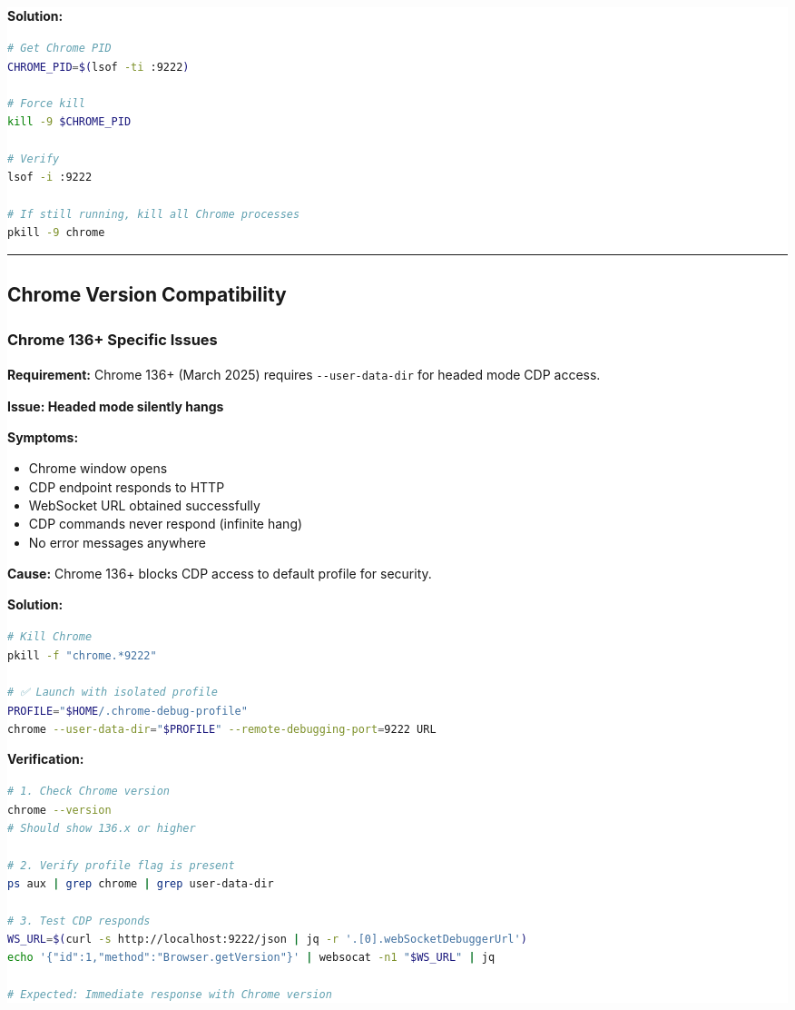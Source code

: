 **Solution:**
```bash
# Get Chrome PID
CHROME_PID=$(lsof -ti :9222)

# Force kill
kill -9 $CHROME_PID

# Verify
lsof -i :9222

# If still running, kill all Chrome processes
pkill -9 chrome
```

---

## Chrome Version Compatibility

### Chrome 136+ Specific Issues

**Requirement:** Chrome 136+ (March 2025) requires `--user-data-dir` for headed mode CDP access.

**Issue: Headed mode silently hangs**

**Symptoms:**
- Chrome window opens
- CDP endpoint responds to HTTP
- WebSocket URL obtained successfully
- CDP commands never respond (infinite hang)
- No error messages anywhere

**Cause:** Chrome 136+ blocks CDP access to default profile for security.

**Solution:**
```bash
# Kill Chrome
pkill -f "chrome.*9222"

# ✅ Launch with isolated profile
PROFILE="$HOME/.chrome-debug-profile"
chrome --user-data-dir="$PROFILE" --remote-debugging-port=9222 URL
```

**Verification:**
```bash
# 1. Check Chrome version
chrome --version
# Should show 136.x or higher

# 2. Verify profile flag is present
ps aux | grep chrome | grep user-data-dir

# 3. Test CDP responds
WS_URL=$(curl -s http://localhost:9222/json | jq -r '.[0].webSocketDebuggerUrl')
echo '{"id":1,"method":"Browser.getVersion"}' | websocat -n1 "$WS_URL" | jq

# Expected: Immediate response with Chrome version
```
